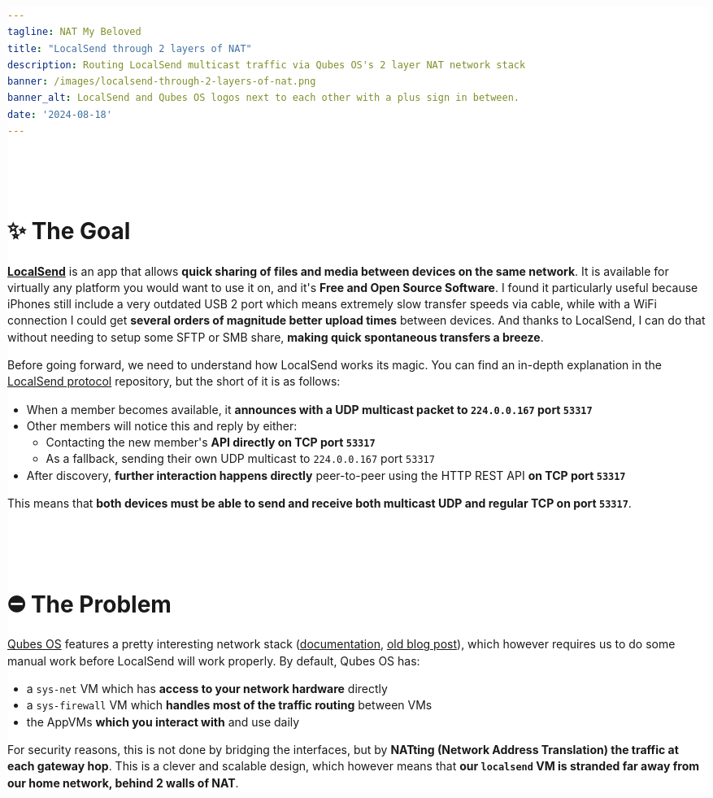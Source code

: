 ```yaml
---
tagline: NAT My Beloved
title: "LocalSend through 2 layers of NAT"
description: Routing LocalSend multicast traffic via Qubes OS's 2 layer NAT network stack
banner: /images/localsend-through-2-layers-of-nat.png
banner_alt: LocalSend and Qubes OS logos next to each other with a plus sign in between.
date: '2024-08-18'
---
```


<br />
<br />

# :sparkles: The Goal

**[LocalSend](https://localsend.org/)** is an app that allows **quick sharing of files and media between devices on the same network**. It is available for virtually any platform you would want to use it on, and it's **Free and Open Source Software**. I found it particularly useful because iPhones still include a very outdated USB 2 port which means extremely slow transfer speeds via cable, while with a WiFi connection I could get **several orders of magnitude better upload times** between devices. And thanks to LocalSend, I can do that without needing to setup some SFTP or SMB share, **making quick spontaneous transfers a breeze**.

Before going forward, we need to understand how LocalSend works its magic. You can find an in-depth explanation in the [LocalSend protocol](https://github.com/localsend/protocol) repository, but the short of it is as follows:
- When a member becomes available, it **announces with a UDP multicast packet to `224.0.0.167` port `53317`**
- Other members will notice this and reply by either:
  - Contacting the new member's **API directly on TCP port `53317`**
  - As a fallback, sending their own UDP multicast to `224.0.0.167` port `53317`
- After discovery, **further interaction happens directly** peer-to-peer using the HTTP REST API **on TCP port `53317`**

This means that **both devices must be able to send and receive both multicast UDP and regular TCP on port `53317`**.

<br />
<br />

# :no_entry: The Problem

[Qubes OS](https://www.qubes-os.org/) features a pretty interesting network stack ([documentation](https://www.qubes-os.org/doc/networking/), [old blog post](https://theinvisiblethings.blogspot.com/2011/09/playing-with-qubes-networking-for-fun.html)), which however requires us to do some manual work before LocalSend will work properly. By default, Qubes OS has:
- a `sys-net` VM which has **access to your network hardware** directly
- a `sys-firewall` VM which **handles most of the traffic routing** between VMs
- the AppVMs **which you interact with** and use daily

For security reasons, this is not done by bridging the interfaces, but by **NATting (Network Address Translation) the traffic at each gateway hop**. This is a clever and scalable design, which however means that **our `localsend` VM is stranded far away from our home network, behind 2 walls of NAT**.
